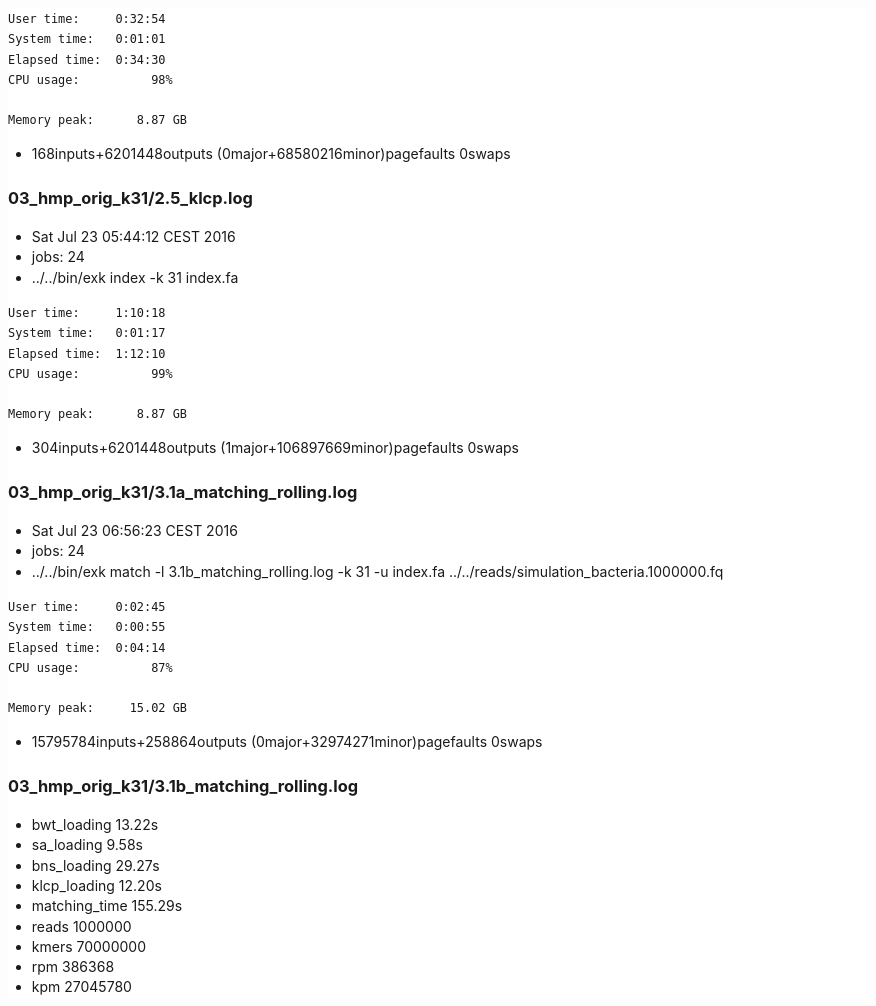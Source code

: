 ```
User time:     0:32:54
System time:   0:01:01
Elapsed time:  0:34:30
CPU usage:          98%

Memory peak:      8.87 GB
```

* 168inputs+6201448outputs (0major+68580216minor)pagefaults 0swaps


### 03_hmp_orig_k31/2.5_klcp.log
* Sat Jul 23 05:44:12 CEST 2016
* jobs: 24
* ../../bin/exk index -k 31 index.fa

```
User time:     1:10:18
System time:   0:01:17
Elapsed time:  1:12:10
CPU usage:          99%

Memory peak:      8.87 GB
```

* 304inputs+6201448outputs (1major+106897669minor)pagefaults 0swaps


### 03_hmp_orig_k31/3.1a_matching_rolling.log
* Sat Jul 23 06:56:23 CEST 2016
* jobs: 24
* ../../bin/exk match -l 3.1b_matching_rolling.log -k 31 -u index.fa ../../reads/simulation_bacteria.1000000.fq

```
User time:     0:02:45
System time:   0:00:55
Elapsed time:  0:04:14
CPU usage:          87%

Memory peak:     15.02 GB
```

* 15795784inputs+258864outputs (0major+32974271minor)pagefaults 0swaps


### 03_hmp_orig_k31/3.1b_matching_rolling.log
* bwt_loading	13.22s
* sa_loading	9.58s
* bns_loading	29.27s
* klcp_loading	12.20s
* matching_time	155.29s
* reads	1000000
* kmers	70000000
* rpm	386368
* kpm	27045780
